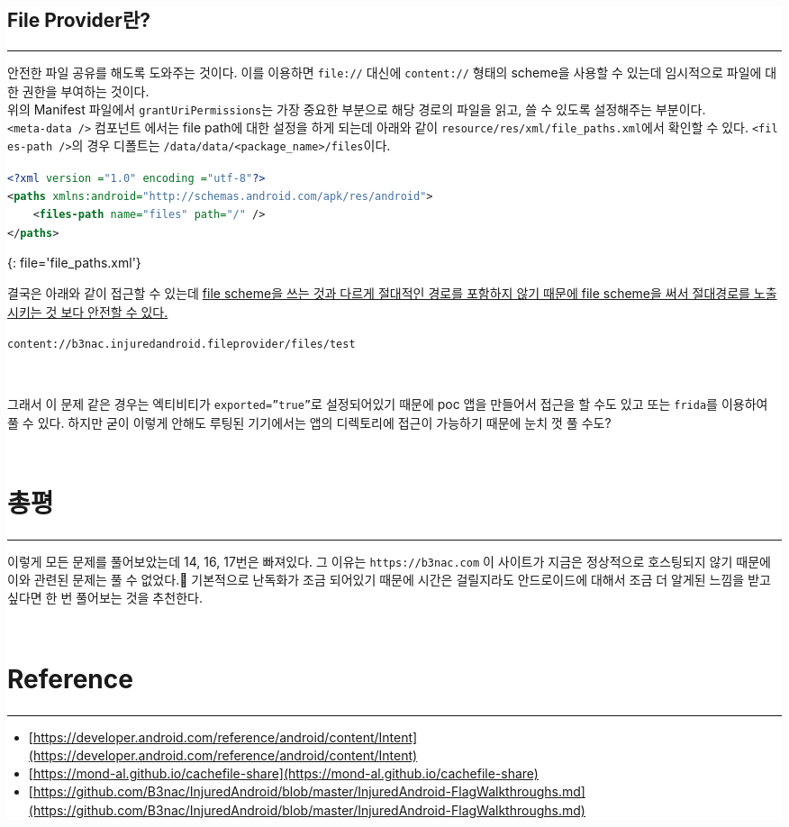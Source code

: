 ## File Provider란?
***
안전한 파일 공유를 해도록 도와주는 것이다. 이를 이용하면 `file://` 대신에 `content://` 형태의 scheme을 사용할 수 있는데 임시적으로 파일에 대한 권한을 부여하는 것이다.  
위의 Manifest 파일에서 `grantUriPermissions`는 가장 중요한 부분으로 해당 경로의 파일을 읽고, 쓸 수 있도록 설정해주는 부분이다.  
`<meta-data />` 컴포넌트 에서는 file path에 대한 설정을 하게 되는데 아래와 같이 `resource/res/xml/file_paths.xml`에서 확인할 수 있다. `<files-path />`의 경우 디폴트는 `/data/data/<package_name>/files`이다.  
```xml
<?xml version ="1.0" encoding ="utf-8"?>
<paths xmlns:android="http://schemas.android.com/apk/res/android">
    <files-path name="files" path="/" />
</paths>
```
{: file='file_paths.xml'}
<br/>

결국은 아래와 같이 접근할 수 있는데 <u>file scheme을 쓰는 것과 다르게 절대적인 경로를 포함하지 않기 때문에 file scheme을 써서 절대경로를 노출시키는 것 보다 안전할 수 있다.</u>  
```text
content://b3nac.injuredandroid.fileprovider/files/test
```
<br/>

그래서 이 문제 같은 경우는 엑티비티가 `exported=”true”`로 설정되어있기 때문에 poc 앱을 만들어서 접근을 할 수도 있고 또는 `frida`를 이용하여 풀 수 있다. 하지만 굳이 이렇게 안해도 루팅된 기기에서는 앱의 디렉토리에 접근이 가능하기 때문에 눈치 껏 풀 수도?  
<br/>

# 총평
***
이렇게 모든 문제를 풀어보았는데 14, 16, 17번은 빠져있다. 그 이유는 `https://b3nac.com` 이 사이트가 지금은 정상적으로 호스팅되지 않기 때문에 이와 관련된 문제는 풀 수 없었다.🙂 기본적으로 난독화가 조금 되어있기 때문에 시간은 걸릴지라도 안드로이드에 대해서 조금 더 알게된 느낌을 받고 싶다면 한 번 풀어보는 것을 추천한다.  
<br/>

# Reference
***
- [https://developer.android.com/reference/android/content/Intent](https://developer.android.com/reference/android/content/Intent)
- [https://mond-al.github.io/cachefile-share](https://mond-al.github.io/cachefile-share)
- [https://github.com/B3nac/InjuredAndroid/blob/master/InjuredAndroid-FlagWalkthroughs.md](https://github.com/B3nac/InjuredAndroid/blob/master/InjuredAndroid-FlagWalkthroughs.md)